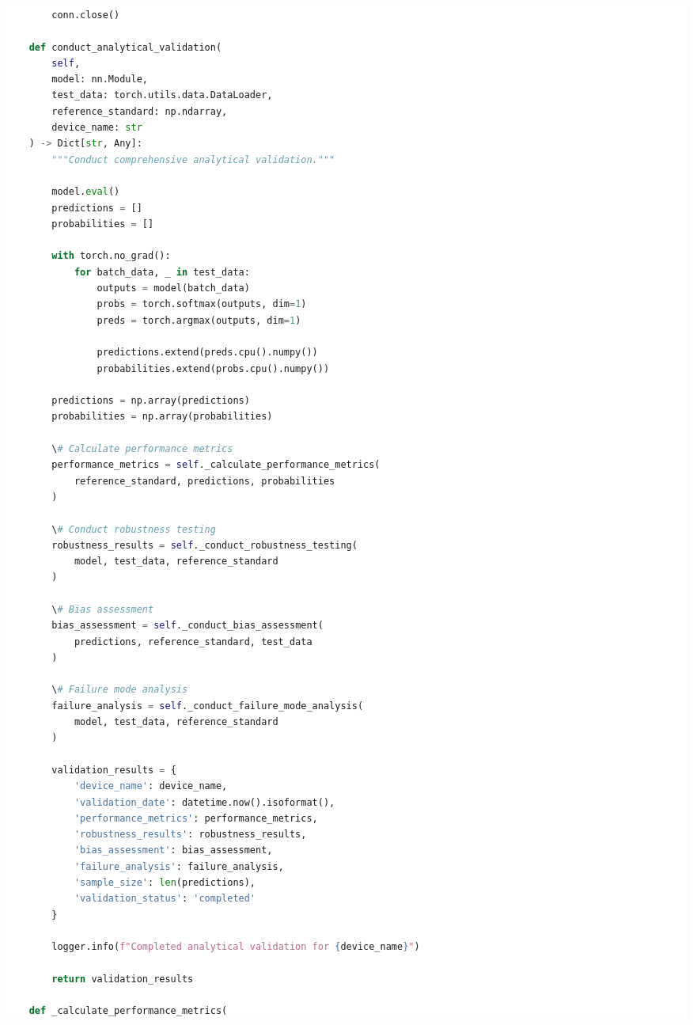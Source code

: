 ```python
        conn.close()
    
    def conduct_analytical_validation(
        self,
        model: nn.Module,
        test_data: torch.utils.data.DataLoader,
        reference_standard: np.ndarray,
        device_name: str
    ) -> Dict[str, Any]:
        """Conduct comprehensive analytical validation."""
        
        model.eval()
        predictions = []
        probabilities = []
        
        with torch.no_grad():
            for batch_data, _ in test_data:
                outputs = model(batch_data)
                probs = torch.softmax(outputs, dim=1)
                preds = torch.argmax(outputs, dim=1)
                
                predictions.extend(preds.cpu().numpy())
                probabilities.extend(probs.cpu().numpy())
        
        predictions = np.array(predictions)
        probabilities = np.array(probabilities)
        
        \# Calculate performance metrics
        performance_metrics = self._calculate_performance_metrics(
            reference_standard, predictions, probabilities
        )
        
        \# Conduct robustness testing
        robustness_results = self._conduct_robustness_testing(
            model, test_data, reference_standard
        )
        
        \# Bias assessment
        bias_assessment = self._conduct_bias_assessment(
            predictions, reference_standard, test_data
        )
        
        \# Failure mode analysis
        failure_analysis = self._conduct_failure_mode_analysis(
            model, test_data, reference_standard
        )
        
        validation_results = {
            'device_name': device_name,
            'validation_date': datetime.now().isoformat(),
            'performance_metrics': performance_metrics,
            'robustness_results': robustness_results,
            'bias_assessment': bias_assessment,
            'failure_analysis': failure_analysis,
            'sample_size': len(predictions),
            'validation_status': 'completed'
        }
        
        logger.info(f"Completed analytical validation for {device_name}")
        
        return validation_results
    
    def _calculate_performance_metrics(
```